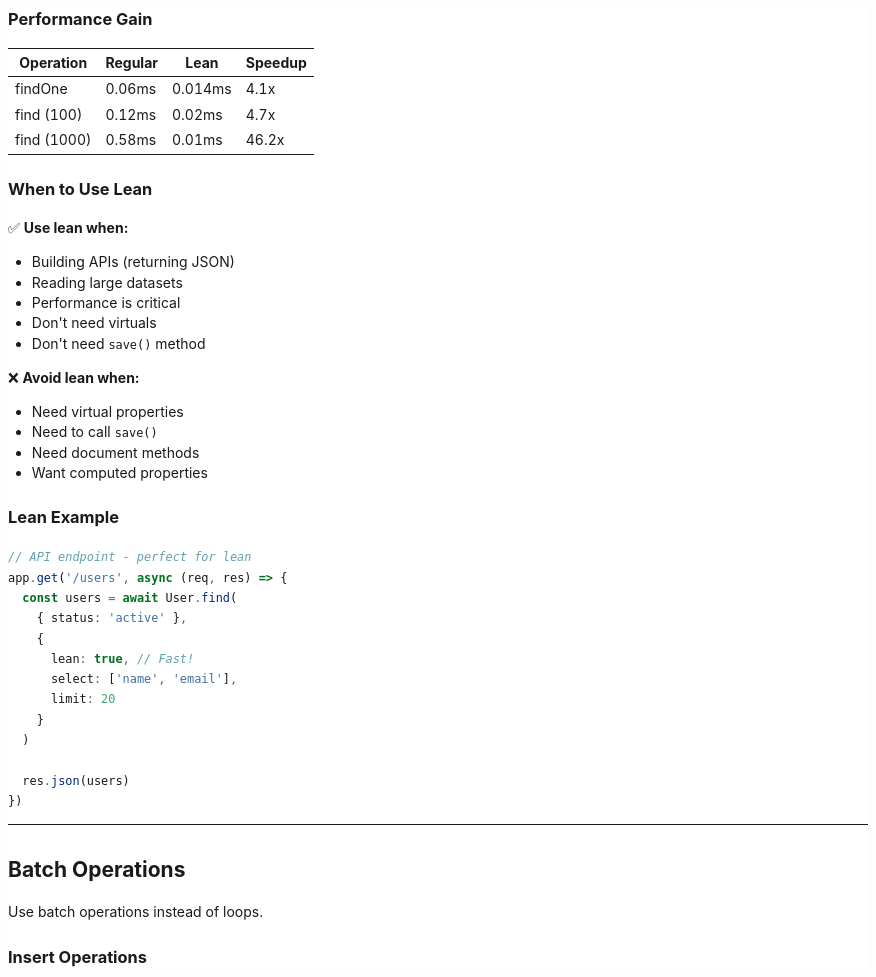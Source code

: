 ### Performance Gain

| Operation   | Regular | Lean    | Speedup |
| ----------- | ------- | ------- | ------- |
| findOne     | 0.06ms  | 0.014ms | 4.1x    |
| find (100)  | 0.12ms  | 0.02ms  | 4.7x    |
| find (1000) | 0.58ms  | 0.01ms  | 46.2x   |

### When to Use Lean

✅ **Use lean when:**

- Building APIs (returning JSON)
- Reading large datasets
- Performance is critical
- Don't need virtuals
- Don't need `save()` method

❌ **Avoid lean when:**

- Need virtual properties
- Need to call `save()`
- Need document methods
- Want computed properties

### Lean Example

```typescript
// API endpoint - perfect for lean
app.get('/users', async (req, res) => {
  const users = await User.find(
    { status: 'active' },
    {
      lean: true, // Fast!
      select: ['name', 'email'],
      limit: 20
    }
  )

  res.json(users)
})
```

---

## Batch Operations

Use batch operations instead of loops.

### Insert Operations
